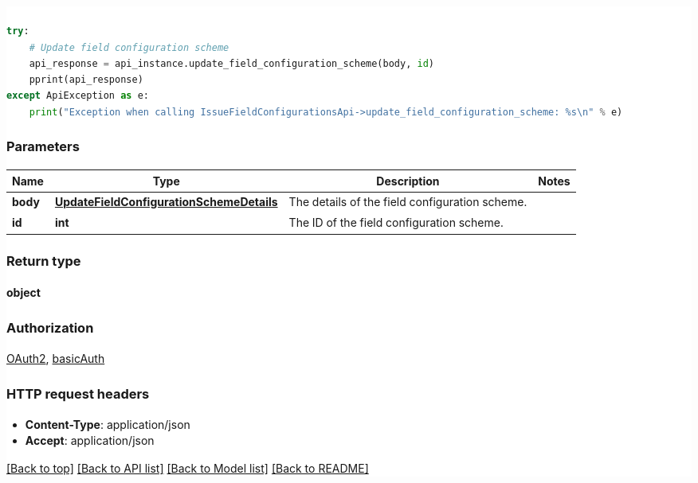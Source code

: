 ```python

try:
    # Update field configuration scheme
    api_response = api_instance.update_field_configuration_scheme(body, id)
    pprint(api_response)
except ApiException as e:
    print("Exception when calling IssueFieldConfigurationsApi->update_field_configuration_scheme: %s\n" % e)
```

### Parameters

Name | Type | Description  | Notes
------------- | ------------- | ------------- | -------------
 **body** | [**UpdateFieldConfigurationSchemeDetails**](UpdateFieldConfigurationSchemeDetails.md)| The details of the field configuration scheme. | 
 **id** | **int**| The ID of the field configuration scheme. | 

### Return type

**object**

### Authorization

[OAuth2](../README.md#OAuth2), [basicAuth](../README.md#basicAuth)

### HTTP request headers

 - **Content-Type**: application/json
 - **Accept**: application/json

[[Back to top]](#) [[Back to API list]](../README.md#documentation-for-api-endpoints) [[Back to Model list]](../README.md#documentation-for-models) [[Back to README]](../README.md)

